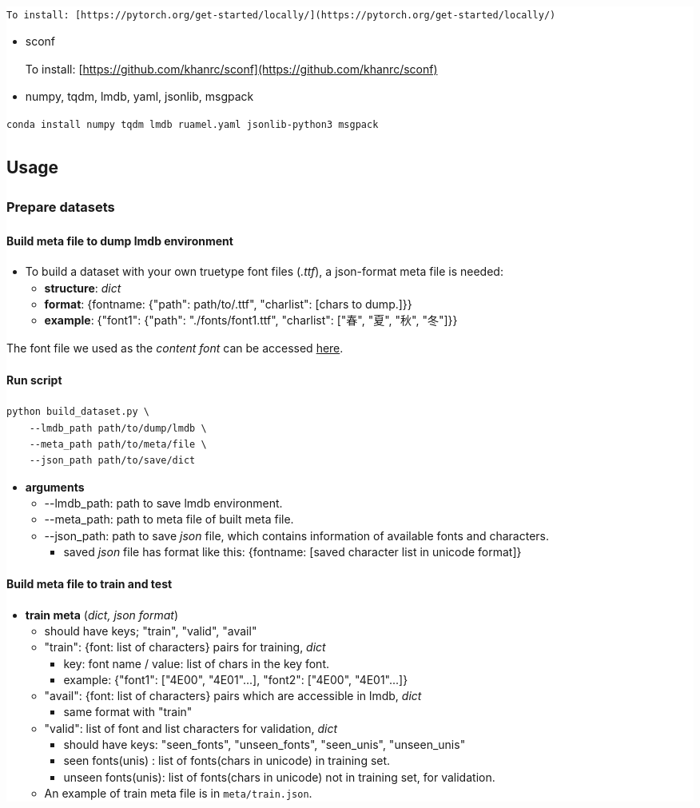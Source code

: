	To install: [https://pytorch.org/get-started/locally/](https://pytorch.org/get-started/locally/)
	
* sconf

	To install: [https://github.com/khanrc/sconf](https://github.com/khanrc/sconf)
	
* numpy, tqdm, lmdb, yaml, jsonlib, msgpack

```
conda install numpy tqdm lmdb ruamel.yaml jsonlib-python3 msgpack
```


## Usage
### Prepare datasets
#### Build meta file to dump lmdb environment

* To build a dataset with your own truetype font files (*.ttf*), a json-format meta file is needed:
	* **structure**: *dict*
	* **format**: {fontname: {"path": path/to/.ttf", "charlist": [chars to dump.]}}
	* **example**: {"font1": {"path": "./fonts/font1.ttf", "charlist": ["春", "夏", "秋", "冬"]}}
	
The font file we used as the _content font_ can be accessed [here](https://chinesefontdesign.com/font-housekeeper-song-ming-typeface-chinese-font-simplified-chinese-fonts.html).

#### Run script
```
python build_dataset.py \
    --lmdb_path path/to/dump/lmdb \
    --meta_path path/to/meta/file \
    --json_path path/to/save/dict
```

* **arguments**
	* \-\-lmdb_path: path to save lmdb environment.
	* \-\-meta_path: path to meta file of built meta file.
	* \-\-json_path: path to save *json* file, which contains information of available fonts and characters. 
		* saved *json* file has format like this: {fontname: [saved character list in unicode format]}

#### Build meta file to train and test
* **train meta** (*dict, json format*)
	* should have keys; "train", "valid", "avail"
	* "train": {font: list of characters} pairs for training, *dict*
		* key: font name / value: list of chars in the key font.
		* example: {"font1": ["4E00", "4E01"...], "font2": ["4E00", "4E01"...]}
	* "avail": {font: list of characters} pairs which are accessible in lmdb, *dict*
		* same format with "train"
	* "valid": list of font and list characters for validation, *dict*
		* should have keys: "seen_fonts", "unseen_fonts", "seen_unis", "unseen_unis"
		* seen fonts(unis) : list of fonts(chars in unicode) in training set.
		* unseen fonts(unis): list of fonts(chars in unicode) not in training set, for validation.
	* An example of train meta file is in `meta/train.json`.
